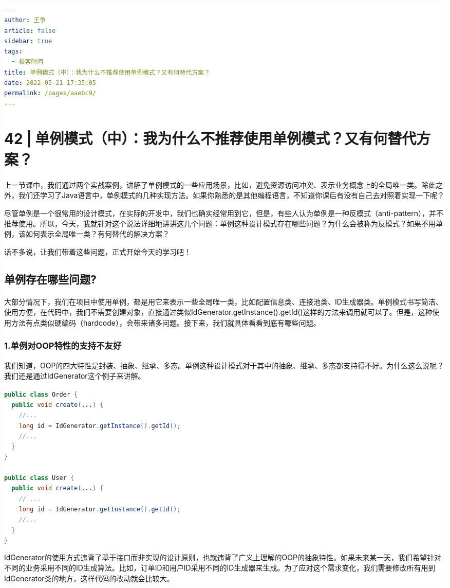 ```yaml
---
author: 王争
article: false
sidebar: true
tags: 
  - 极客时间
title: 单例模式（中）：我为什么不推荐使用单例模式？又有何替代方案？
date: 2022-05-21 17:35:05
permalink: /pages/aaebc9/
---
```

 
#         42 | 单例模式（中）：我为什么不推荐使用单例模式？又有何替代方案？      
上一节课中，我们通过两个实战案例，讲解了单例模式的一些应用场景，比如，避免资源访问冲突、表示业务概念上的全局唯一类。除此之外，我们还学习了Java语言中，单例模式的几种实现方法。如果你熟悉的是其他编程语言，不知道你课后有没有自己去对照着实现一下呢？

尽管单例是一个很常用的设计模式，在实际的开发中，我们也确实经常用到它，但是，有些人认为单例是一种反模式（anti-pattern），并不推荐使用。所以，今天，我就针对这个说法详细地讲讲这几个问题：单例这种设计模式存在哪些问题？为什么会被称为反模式？如果不用单例，该如何表示全局唯一类？有何替代的解决方案？

话不多说，让我们带着这些问题，正式开始今天的学习吧！

## 单例存在哪些问题?

大部分情况下，我们在项目中使用单例，都是用它来表示一些全局唯一类，比如配置信息类、连接池类、ID生成器类。单例模式书写简洁、使用方便，在代码中，我们不需要创建对象，直接通过类似IdGenerator.getInstance().getId()这样的方法来调用就可以了。但是，这种使用方法有点类似硬编码（hardcode），会带来诸多问题。接下来，我们就具体看看到底有哪些问题。

### 1.单例对OOP特性的支持不友好

我们知道，OOP的四大特性是封装、抽象、继承、多态。单例这种设计模式对于其中的抽象、继承、多态都支持得不好。为什么这么说呢？我们还是通过IdGenerator这个例子来讲解。

```java 
public class Order {
  public void create(...) {
    //...
    long id = IdGenerator.getInstance().getId();
    //...
  }
}

public class User {
  public void create(...) {
    // ...
    long id = IdGenerator.getInstance().getId();
    //...
  }
}

 ``` 
IdGenerator的使用方式违背了基于接口而非实现的设计原则，也就违背了广义上理解的OOP的抽象特性。如果未来某一天，我们希望针对不同的业务采用不同的ID生成算法。比如，订单ID和用户ID采用不同的ID生成器来生成。为了应对这个需求变化，我们需要修改所有用到IdGenerator类的地方，这样代码的改动就会比较大。
